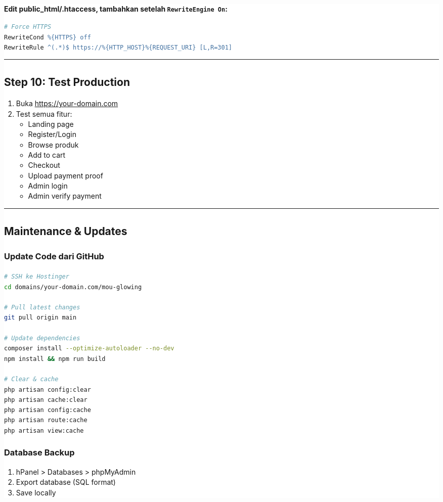 **Edit public_html/.htaccess, tambahkan setelah `RewriteEngine On`:**
```apache
# Force HTTPS
RewriteCond %{HTTPS} off
RewriteRule ^(.*)$ https://%{HTTP_HOST}%{REQUEST_URI} [L,R=301]
```

---

## Step 10: Test Production

1. Buka https://your-domain.com
2. Test semua fitur:
   - Landing page
   - Register/Login
   - Browse produk
   - Add to cart
   - Checkout
   - Upload payment proof
   - Admin login
   - Admin verify payment

---

## Maintenance & Updates

### Update Code dari GitHub
```bash
# SSH ke Hostinger
cd domains/your-domain.com/mou-glowing

# Pull latest changes
git pull origin main

# Update dependencies
composer install --optimize-autoloader --no-dev
npm install && npm run build

# Clear & cache
php artisan config:clear
php artisan cache:clear
php artisan config:cache
php artisan route:cache
php artisan view:cache
```

### Database Backup

1. hPanel > Databases > phpMyAdmin
2. Export database (SQL format)
3. Save locally

